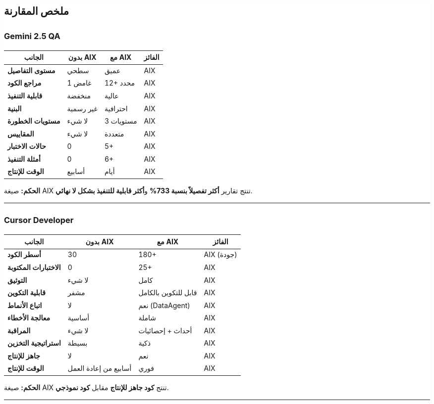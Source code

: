 ## ملخص المقارنة

### Gemini 2.5 QA

| الجانب | بدون AIX | مع AIX | الفائز |
|--------|----------|--------|--------|
| **مستوى التفاصيل** | سطحي | عميق | AIX |
| **مراجع الكود** | 1 غامض | 12+ محدد | AIX |
| **قابلية التنفيذ** | منخفضة | عالية | AIX |
| **البنية** | غير رسمية | احترافية | AIX |
| **مستويات الخطورة** | لا شيء | 3 مستويات | AIX |
| **المقاييس** | لا شيء | متعددة | AIX |
| **حالات الاختبار** | 0 | 5+ | AIX |
| **أمثلة التنفيذ** | 0 | 6+ | AIX |
| **الوقت للإنتاج** | أسابيع | أيام | AIX |

**الحكم:** صيغة AIX تنتج تقارير **أكثر تفصيلاً بنسبة 733%** و**أكثر قابلية للتنفيذ بشكل لا نهائي**.

---

### Cursor Developer

| الجانب | بدون AIX | مع AIX | الفائز |
|--------|----------|--------|--------|
| **أسطر الكود** | 30 | 180+ | AIX (جودة) |
| **الاختبارات المكتوبة** | 0 | 25+ | AIX |
| **التوثيق** | لا شيء | كامل | AIX |
| **قابلية التكوين** | مشفر | قابل للتكوين بالكامل | AIX |
| **اتباع الأنماط** | لا | نعم (DataAgent) | AIX |
| **معالجة الأخطاء** | أساسية | شاملة | AIX |
| **المراقبة** | لا شيء | أحداث + إحصائيات | AIX |
| **استراتيجية التخزين** | بسيطة | ذكية | AIX |
| **جاهز للإنتاج** | لا | نعم | AIX |
| **الوقت للإنتاج** | أسابيع من إعادة العمل | فوري | AIX |

**الحكم:** صيغة AIX تنتج **كود جاهز للإنتاج** مقابل **كود نموذجي**.

---
